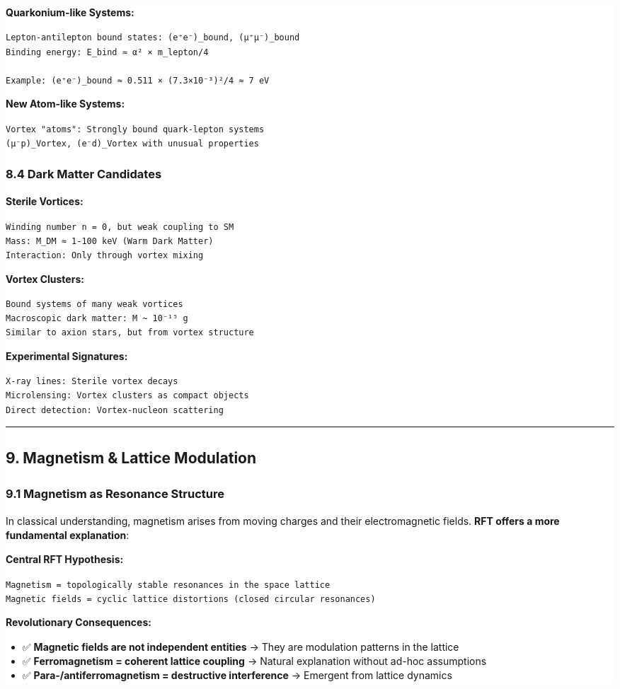 **Quarkonium-like Systems:**
```
Lepton-antilepton bound states: (e⁺e⁻)_bound, (μ⁺μ⁻)_bound
Binding energy: E_bind ≈ α² × m_lepton/4

Example: (e⁺e⁻)_bound ≈ 0.511 × (7.3×10⁻³)²/4 ≈ 7 eV
```

**New Atom-like Systems:**
```
Vortex "atoms": Strongly bound quark-lepton systems
(μ⁻p)_Vortex, (e⁻d)_Vortex with unusual properties
```

### 8.4 Dark Matter Candidates

**Sterile Vortices:**
```
Winding number n = 0, but weak coupling to SM
Mass: M_DM ≈ 1-100 keV (Warm Dark Matter)
Interaction: Only through vortex mixing
```

**Vortex Clusters:**
```
Bound systems of many weak vortices
Macroscopic dark matter: M ~ 10⁻¹⁵ g
Similar to axion stars, but from vortex structure
```

**Experimental Signatures:**
```
X-ray lines: Sterile vortex decays
Microlensing: Vortex clusters as compact objects
Direct detection: Vortex-nucleon scattering
```

---

## 9. Magnetism & Lattice Modulation

### 9.1 Magnetism as Resonance Structure

In classical understanding, magnetism arises from moving charges and their electromagnetic fields. **RFT offers a more fundamental explanation**:

**Central RFT Hypothesis:**
```
Magnetism = topologically stable resonances in the space lattice
Magnetic fields = cyclic lattice distortions (closed circular resonances)
```

**Revolutionary Consequences:**
- ✅ **Magnetic fields are not independent entities** → They are modulation patterns in the lattice
- ✅ **Ferromagnetism = coherent lattice coupling** → Natural explanation without ad-hoc assumptions
- ✅ **Para-/antiferromagnetism = destructive interference** → Emergent from lattice dynamics

